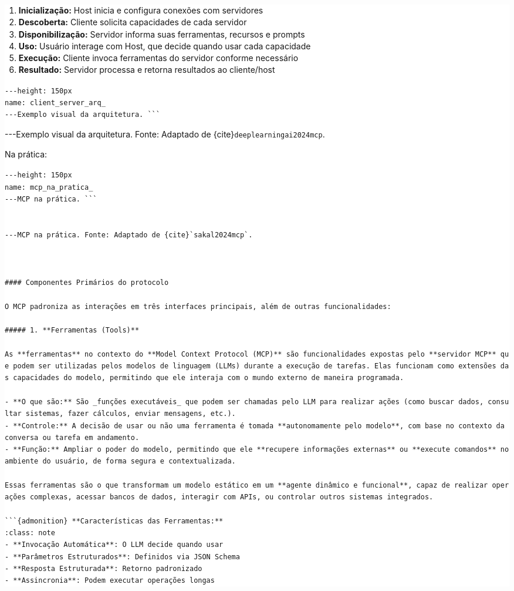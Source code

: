 1. **Inicialização:** Host inicia e configura conexões com servidores
2. **Descoberta:** Cliente solicita capacidades de cada servidor
3. **Disponibilização:** Servidor informa suas ferramentas, recursos e prompts
4. **Uso:** Usuário interage com Host, que decide quando usar cada capacidade
5. **Execução:** Cliente invoca ferramentas do servidor conforme necessário
6. **Resultado:** Servidor processa e retorna resultados ao cliente/host




```{figure} ../imagens/client_server_arq.png
---height: 150px
name: client_server_arq_
---Exemplo visual da arquitetura. ```
```


---Exemplo visual da arquitetura. Fonte: Adaptado de {cite}`deeplearningai2024mcp`.

Na prática:



```{figure} ../imagens/mcp_na_pratica.png
---height: 150px
name: mcp_na_pratica_
---MCP na prática. ```


---MCP na prática. Fonte: Adaptado de {cite}`sakal2024mcp`.



#### Componentes Primários do protocolo

O MCP padroniza as interações em três interfaces principais, além de outras funcionalidades:

##### 1. **Ferramentas (Tools)**
 
As **ferramentas** no contexto do **Model Context Protocol (MCP)** são funcionalidades expostas pelo **servidor MCP** que podem ser utilizadas pelos modelos de linguagem (LLMs) durante a execução de tarefas. Elas funcionam como extensões das capacidades do modelo, permitindo que ele interaja com o mundo externo de maneira programada.

- **O que são:** São _funções executáveis_ que podem ser chamadas pelo LLM para realizar ações (como buscar dados, consultar sistemas, fazer cálculos, enviar mensagens, etc.).
- **Controle:** A decisão de usar ou não uma ferramenta é tomada **autonomamente pelo modelo**, com base no contexto da conversa ou tarefa em andamento.
- **Função:** Ampliar o poder do modelo, permitindo que ele **recupere informações externas** ou **execute comandos** no ambiente do usuário, de forma segura e contextualizada.

Essas ferramentas são o que transformam um modelo estático em um **agente dinâmico e funcional**, capaz de realizar operações complexas, acessar bancos de dados, interagir com APIs, ou controlar outros sistemas integrados.

```{admonition} **Características das Ferramentas:**
:class: note
- **Invocação Automática**: O LLM decide quando usar
- **Parâmetros Estruturados**: Definidos via JSON Schema
- **Resposta Estruturada**: Retorno padronizado
- **Assincronia**: Podem executar operações longas
```
